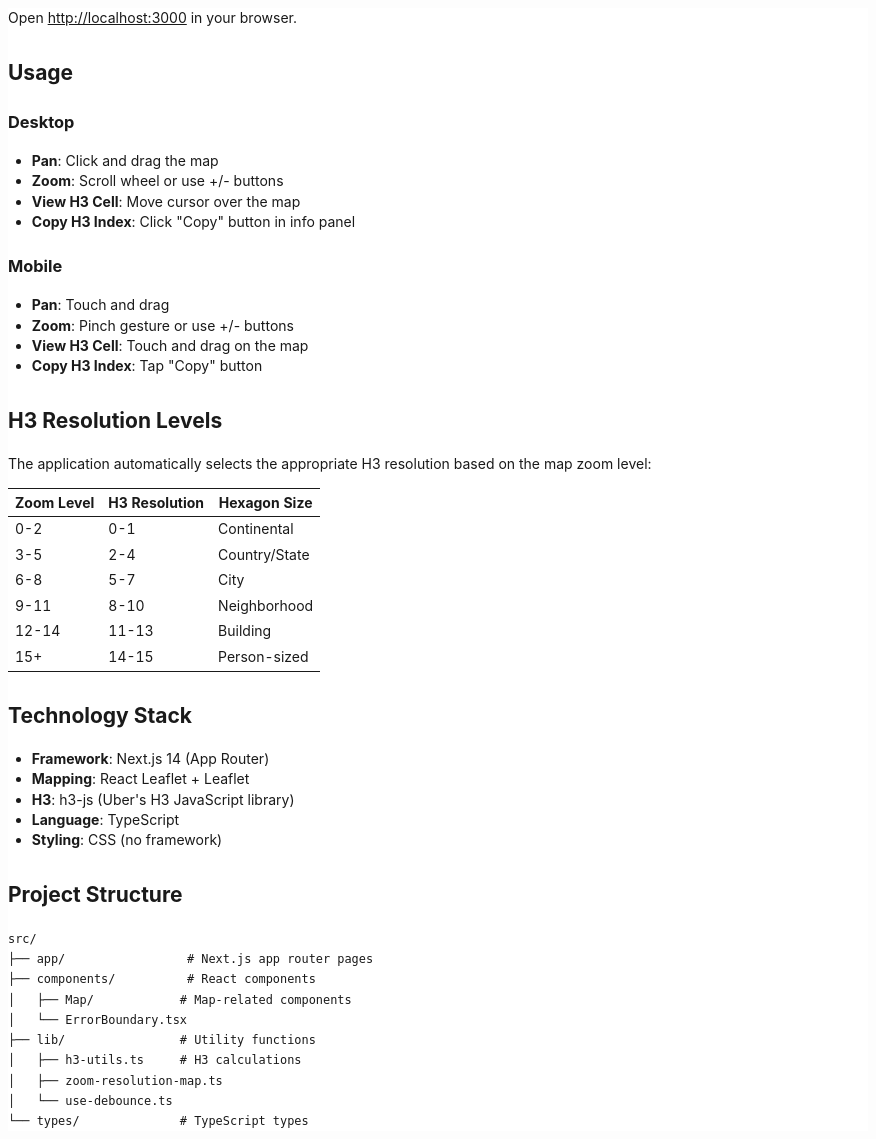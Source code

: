 Open [http://localhost:3000](http://localhost:3000) in your browser.

## Usage

### Desktop
- **Pan**: Click and drag the map
- **Zoom**: Scroll wheel or use +/- buttons
- **View H3 Cell**: Move cursor over the map
- **Copy H3 Index**: Click "Copy" button in info panel

### Mobile
- **Pan**: Touch and drag
- **Zoom**: Pinch gesture or use +/- buttons
- **View H3 Cell**: Touch and drag on the map
- **Copy H3 Index**: Tap "Copy" button

## H3 Resolution Levels

The application automatically selects the appropriate H3 resolution based on the map zoom level:

| Zoom Level | H3 Resolution | Hexagon Size |
|------------|---------------|--------------|
| 0-2        | 0-1           | Continental  |
| 3-5        | 2-4           | Country/State |
| 6-8        | 5-7           | City         |
| 9-11       | 8-10          | Neighborhood |
| 12-14      | 11-13         | Building     |
| 15+        | 14-15         | Person-sized |

## Technology Stack

- **Framework**: Next.js 14 (App Router)
- **Mapping**: React Leaflet + Leaflet
- **H3**: h3-js (Uber's H3 JavaScript library)
- **Language**: TypeScript
- **Styling**: CSS (no framework)

## Project Structure

```
src/
├── app/                 # Next.js app router pages
├── components/          # React components
│   ├── Map/            # Map-related components
│   └── ErrorBoundary.tsx
├── lib/                # Utility functions
│   ├── h3-utils.ts     # H3 calculations
│   ├── zoom-resolution-map.ts
│   └── use-debounce.ts
└── types/              # TypeScript types
```
